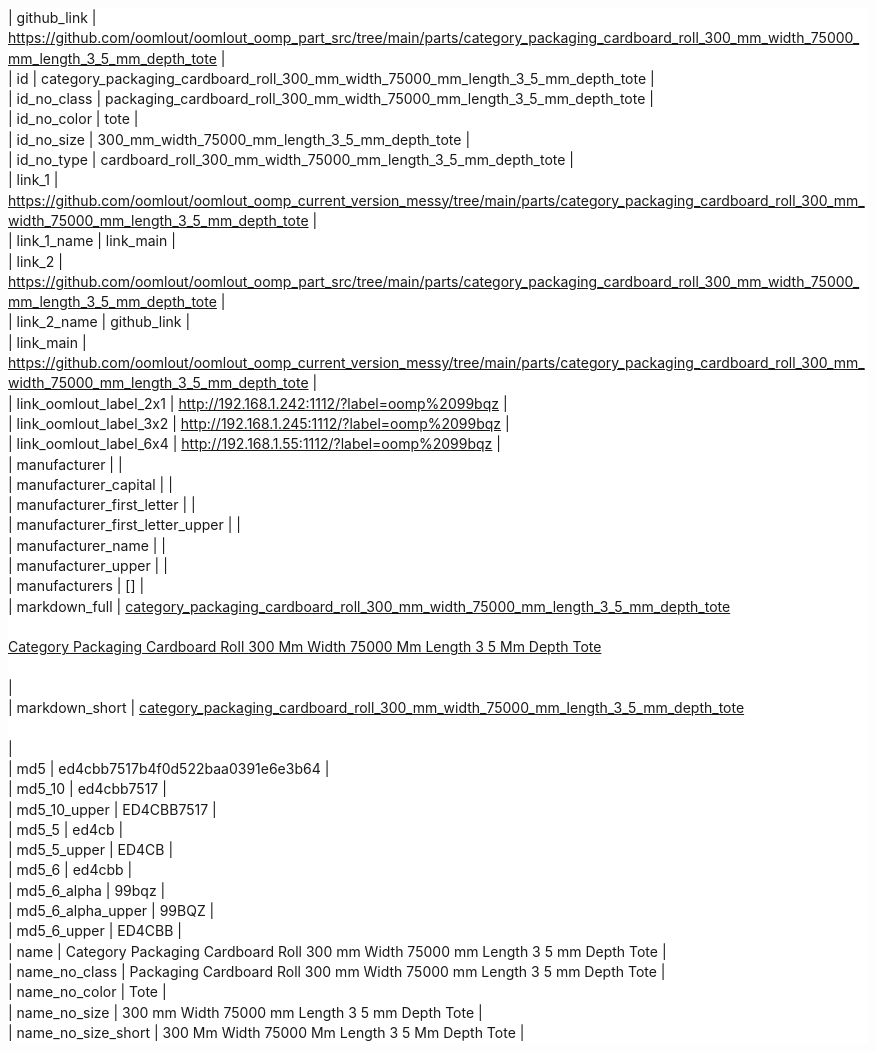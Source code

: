 | github_link | https://github.com/oomlout/oomlout_oomp_part_src/tree/main/parts/category_packaging_cardboard_roll_300_mm_width_75000_mm_length_3_5_mm_depth_tote |  
| id | category_packaging_cardboard_roll_300_mm_width_75000_mm_length_3_5_mm_depth_tote |  
| id_no_class | packaging_cardboard_roll_300_mm_width_75000_mm_length_3_5_mm_depth_tote |  
| id_no_color | tote |  
| id_no_size | 300_mm_width_75000_mm_length_3_5_mm_depth_tote |  
| id_no_type | cardboard_roll_300_mm_width_75000_mm_length_3_5_mm_depth_tote |  
| link_1 | https://github.com/oomlout/oomlout_oomp_current_version_messy/tree/main/parts/category_packaging_cardboard_roll_300_mm_width_75000_mm_length_3_5_mm_depth_tote |  
| link_1_name | link_main |  
| link_2 | https://github.com/oomlout/oomlout_oomp_part_src/tree/main/parts/category_packaging_cardboard_roll_300_mm_width_75000_mm_length_3_5_mm_depth_tote |  
| link_2_name | github_link |  
| link_main | https://github.com/oomlout/oomlout_oomp_current_version_messy/tree/main/parts/category_packaging_cardboard_roll_300_mm_width_75000_mm_length_3_5_mm_depth_tote |  
| link_oomlout_label_2x1 | http://192.168.1.242:1112/?label=oomp%2099bqz |  
| link_oomlout_label_3x2 | http://192.168.1.245:1112/?label=oomp%2099bqz |  
| link_oomlout_label_6x4 | http://192.168.1.55:1112/?label=oomp%2099bqz |  
| manufacturer |  |  
| manufacturer_capital |  |  
| manufacturer_first_letter |  |  
| manufacturer_first_letter_upper |  |  
| manufacturer_name |  |  
| manufacturer_upper |  |  
| manufacturers | [] |  
| markdown_full | [category_packaging_cardboard_roll_300_mm_width_75000_mm_length_3_5_mm_depth_tote](https://github.com/oomlout/oomlout_oomp_current_version_messy/tree/main/parts/category_packaging_cardboard_roll_300_mm_width_75000_mm_length_3_5_mm_depth_tote)<br>[](https://github.com/oomlout/oomlout_oomp_current_version_messy/tree/main/parts/category_packaging_cardboard_roll_300_mm_width_75000_mm_length_3_5_mm_depth_tote)<br>[Category Packaging Cardboard Roll 300 Mm Width 75000 Mm Length 3 5 Mm Depth Tote](https://github.com/oomlout/oomlout_oomp_current_version_messy/tree/main/parts/category_packaging_cardboard_roll_300_mm_width_75000_mm_length_3_5_mm_depth_tote)<br><br> |  
| markdown_short | [category_packaging_cardboard_roll_300_mm_width_75000_mm_length_3_5_mm_depth_tote](https://github.com/oomlout/oomlout_oomp_current_version_messy/tree/main/parts/category_packaging_cardboard_roll_300_mm_width_75000_mm_length_3_5_mm_depth_tote)<br><br> |  
| md5 | ed4cbb7517b4f0d522baa0391e6e3b64 |  
| md5_10 | ed4cbb7517 |  
| md5_10_upper | ED4CBB7517 |  
| md5_5 | ed4cb |  
| md5_5_upper | ED4CB |  
| md5_6 | ed4cbb |  
| md5_6_alpha | 99bqz |  
| md5_6_alpha_upper | 99BQZ |  
| md5_6_upper | ED4CBB |  
| name | Category Packaging Cardboard Roll 300 mm Width 75000 mm Length 3 5 mm Depth Tote |  
| name_no_class | Packaging Cardboard Roll 300 mm Width 75000 mm Length 3 5 mm Depth Tote |  
| name_no_color | Tote |  
| name_no_size | 300 mm Width 75000 mm Length 3 5 mm Depth Tote |  
| name_no_size_short | 300 Mm Width 75000 Mm Length 3 5 Mm Depth Tote |  